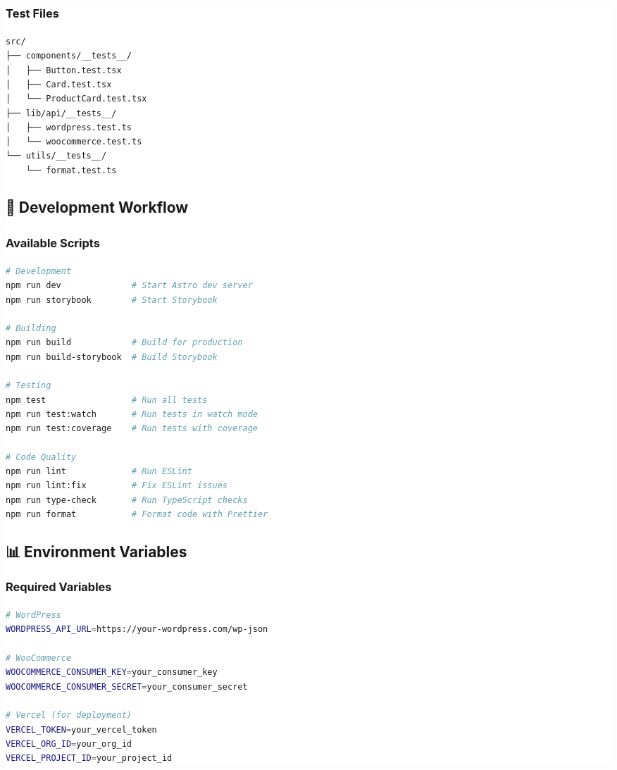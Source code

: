 ### **Test Files**
```
src/
├── components/__tests__/
│   ├── Button.test.tsx
│   ├── Card.test.tsx
│   └── ProductCard.test.tsx
├── lib/api/__tests__/
│   ├── wordpress.test.ts
│   └── woocommerce.test.ts
└── utils/__tests__/
    └── format.test.ts
```

## 🚀 Development Workflow

### **Available Scripts**
```bash
# Development
npm run dev              # Start Astro dev server
npm run storybook        # Start Storybook

# Building
npm run build            # Build for production
npm run build-storybook  # Build Storybook

# Testing
npm test                 # Run all tests
npm run test:watch       # Run tests in watch mode
npm run test:coverage    # Run tests with coverage

# Code Quality
npm run lint             # Run ESLint
npm run lint:fix         # Fix ESLint issues
npm run type-check       # Run TypeScript checks
npm run format           # Format code with Prettier
```

## 📊 Environment Variables

### **Required Variables**
```bash
# WordPress
WORDPRESS_API_URL=https://your-wordpress.com/wp-json

# WooCommerce
WOOCOMMERCE_CONSUMER_KEY=your_consumer_key
WOOCOMMERCE_CONSUMER_SECRET=your_consumer_secret

# Vercel (for deployment)
VERCEL_TOKEN=your_vercel_token
VERCEL_ORG_ID=your_org_id
VERCEL_PROJECT_ID=your_project_id
```
